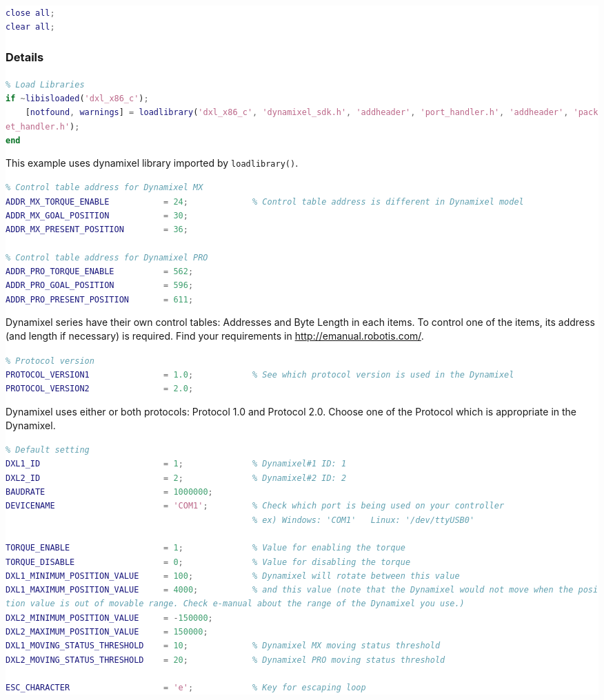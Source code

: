 ``` m
close all;
clear all;
```



### Details

``` m
% Load Libraries
if ~libisloaded('dxl_x86_c');
    [notfound, warnings] = loadlibrary('dxl_x86_c', 'dynamixel_sdk.h', 'addheader', 'port_handler.h', 'addheader', 'packet_handler.h');
end
```

This example uses dynamixel library imported by `loadlibrary()`.

``` m
% Control table address for Dynamixel MX
ADDR_MX_TORQUE_ENABLE           = 24;             % Control table address is different in Dynamixel model
ADDR_MX_GOAL_POSITION           = 30;
ADDR_MX_PRESENT_POSITION        = 36;

% Control table address for Dynamixel PRO
ADDR_PRO_TORQUE_ENABLE          = 562;
ADDR_PRO_GOAL_POSITION          = 596;
ADDR_PRO_PRESENT_POSITION       = 611;
```

Dynamixel series have their own control tables: Addresses and Byte Length in each items. To control one of the items, its address (and length if necessary) is required. Find your requirements in http://emanual.robotis.com/.

``` m
% Protocol version
PROTOCOL_VERSION1               = 1.0;            % See which protocol version is used in the Dynamixel
PROTOCOL_VERSION2               = 2.0;
```

Dynamixel uses either or both protocols: Protocol 1.0 and Protocol 2.0. Choose one of the Protocol which is appropriate in the Dynamixel.

``` m
% Default setting
DXL1_ID                         = 1;              % Dynamixel#1 ID: 1
DXL2_ID                         = 2;              % Dynamixel#2 ID: 2
BAUDRATE                        = 1000000;
DEVICENAME                      = 'COM1';         % Check which port is being used on your controller
                                                  % ex) Windows: 'COM1'   Linux: '/dev/ttyUSB0'

TORQUE_ENABLE                   = 1;              % Value for enabling the torque
TORQUE_DISABLE                  = 0;              % Value for disabling the torque
DXL1_MINIMUM_POSITION_VALUE     = 100;            % Dynamixel will rotate between this value
DXL1_MAXIMUM_POSITION_VALUE     = 4000;           % and this value (note that the Dynamixel would not move when the position value is out of movable range. Check e-manual about the range of the Dynamixel you use.)
DXL2_MINIMUM_POSITION_VALUE     = -150000;
DXL2_MAXIMUM_POSITION_VALUE     = 150000;
DXL1_MOVING_STATUS_THRESHOLD    = 10;             % Dynamixel MX moving status threshold
DXL2_MOVING_STATUS_THRESHOLD    = 20;             % Dynamixel PRO moving status threshold

ESC_CHARACTER                   = 'e';            % Key for escaping loop
```
